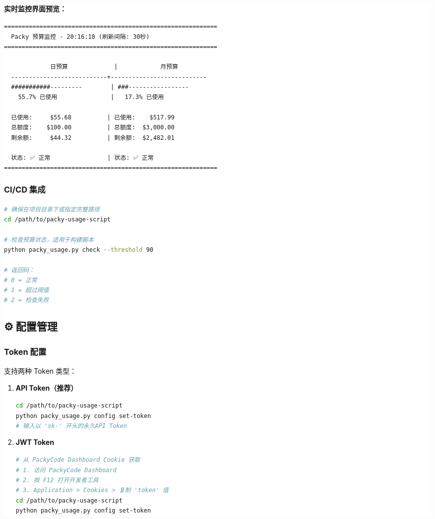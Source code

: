 **实时监控界面预览：**
```
============================================================
  Packy 预算监控 - 20:16:10 (刷新间隔: 30秒)
============================================================

             日预算             |            月预算
  ---------------------------+---------------------------
  ###########---------        | ###-----------------
    55.7% 已使用               |   17.3% 已使用

  已使用:     $55.68          | 已使用:    $517.99
  总额度:    $100.00          | 总额度:  $3,000.00
  剩余额:     $44.32          | 剩余额:  $2,482.01

  状态: ✅ 正常                | 状态: ✅ 正常
============================================================
```

### CI/CD 集成

```bash
# 确保在项目目录下或指定完整路径
cd /path/to/packy-usage-script

# 检查预算状态，适用于构建脚本
python packy_usage.py check --threshold 90

# 返回码：
# 0 = 正常
# 1 = 超过阈值
# 2 = 检查失败
```

## ⚙️ 配置管理

### Token 配置

支持两种 Token 类型：

1. **API Token（推荐）**
   ```bash
   cd /path/to/packy-usage-script
   python packy_usage.py config set-token
   # 输入以 'sk-' 开头的永久API Token
   ```

2. **JWT Token**
   ```bash
   # 从 PackyCode Dashboard Cookie 获取
   # 1. 访问 PackyCode Dashboard
   # 2. 按 F12 打开开发者工具
   # 3. Application > Cookies > 复制 'token' 值
   cd /path/to/packy-usage-script
   python packy_usage.py config set-token
   ```
